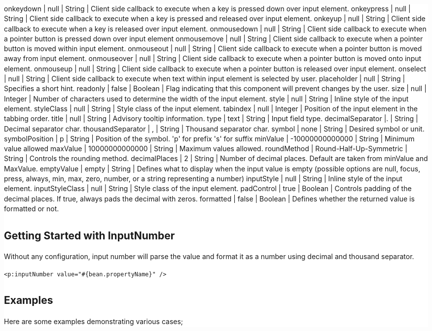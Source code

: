 onkeydown | null | String | Client side callback to execute when a key is pressed down over input element.
onkeypress | null | String | Client side callback to execute when a key is pressed and released over input element.
onkeyup | null | String | Client side callback to execute when a key is released over input element.
onmousedown | null | String | Client side callback to execute when a pointer button is pressed down over input element
onmousemove | null | String | Client side callback to execute when a pointer button is moved within input element.
onmouseout | null | String | Client side callback to execute when a pointer button is moved away from input element.
onmouseover | null | String | Client side callback to execute when a pointer button is moved onto input element.
onmouseup | null | String | Client side callback to execute when a pointer button is released over input element.
onselect | null | String | Client side callback to execute when text within input element is selected by user.
placeholder | null | String | Specifies a short hint.
readonly | false | Boolean | Flag indicating that this component will prevent changes by the user.
size | null | Integer | Number of characters used to determine the width of the input element.
style | null | String | Inline style of the input element.
styleClass | null | String | Style class of the input element.
tabindex | null | Integer | Position of the input element in the tabbing order.
title | null | String | Advisory tooltip information.
type | text | String | Input field type.
decimalSeparator |. | String | Decimal separator char.
thousandSeparator | , | String | Thousand separator char.
symbol | none | String | Desired symbol or unit.
symbolPosition | p | String | Position of the symbol. 'p' for prefix 's' for suffix
minValue | -10000000000000 | String | Minimum value allowed
maxValue | 10000000000000 | String | Maximum values allowed.
roundMethod | Round-Half-Up-Symmetric | String | Controls the rounding method.
decimalPlaces | 2 | String | Number of decimal places. Default are taken from minValue and MaxValue.
emptyValue | empty | String | Defines what to display when the input value is empty (possible options are null, focus, press, always, min, max, zero, number, or a string representing a number)
inputStyle | null | String | Inline style of the input element.
inputStyleClass | null | String | Style class of the input element.
padControl | true | Boolean | Controls padding of the decimal places. If true, always pads the decimal with zeros.
formatted | false | Boolean | Defines whether the returned value is formatted or not.



## Getting Started with InputNumber
Without any configuration, input number will parse the value and format it as a number using
decimal and thousand separator.

```xhtml
<p:inputNumber value="#{bean.propertyName}" />
```
## Examples
Here are some examples demonstrating various cases;
